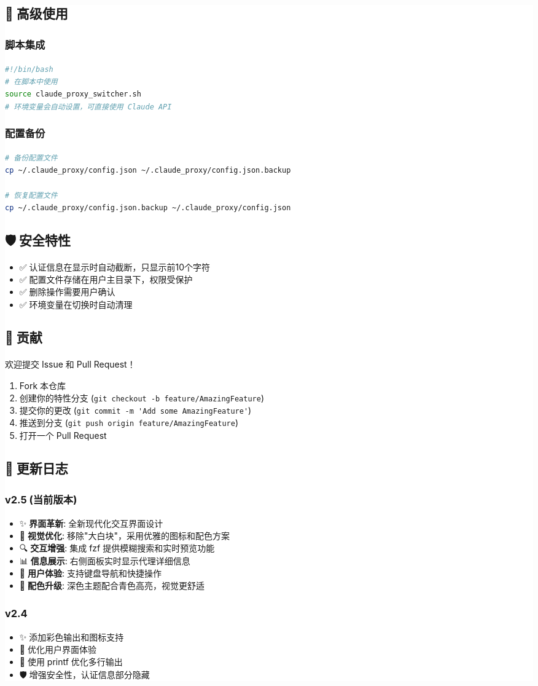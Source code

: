 ## 🔧 高级使用

### 脚本集成

```bash
#!/bin/bash
# 在脚本中使用
source claude_proxy_switcher.sh
# 环境变量会自动设置，可直接使用 Claude API
```

### 配置备份

```bash
# 备份配置文件
cp ~/.claude_proxy/config.json ~/.claude_proxy/config.json.backup

# 恢复配置文件
cp ~/.claude_proxy/config.json.backup ~/.claude_proxy/config.json
```

## 🛡️ 安全特性

- ✅ 认证信息在显示时自动截断，只显示前10个字符
- ✅ 配置文件存储在用户主目录下，权限受保护
- ✅ 删除操作需要用户确认
- ✅ 环境变量在切换时自动清理

## 🤝 贡献

欢迎提交 Issue 和 Pull Request！

1. Fork 本仓库
2. 创建你的特性分支 (`git checkout -b feature/AmazingFeature`)
3. 提交你的更改 (`git commit -m 'Add some AmazingFeature'`)
4. 推送到分支 (`git push origin feature/AmazingFeature`)
5. 打开一个 Pull Request

## 📝 更新日志

### v2.5 (当前版本)
- ✨ **界面革新**: 全新现代化交互界面设计
- 🎨 **视觉优化**: 移除"大白块"，采用优雅的图标和配色方案
- 🔍 **交互增强**: 集成 fzf 提供模糊搜索和实时预览功能
- 📊 **信息展示**: 右侧面板实时显示代理详细信息
- 🎯 **用户体验**: 支持键盘导航和快捷操作
- 🌈 **配色升级**: 深色主题配合青色高亮，视觉更舒适

### v2.4
- ✨ 添加彩色输出和图标支持
- 🎨 优化用户界面体验
- 🔧 使用 printf 优化多行输出
- 🛡️ 增强安全性，认证信息部分隐藏
